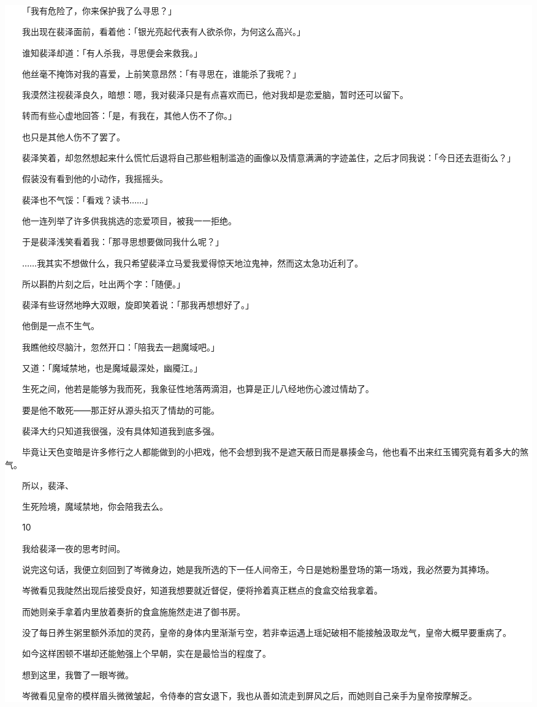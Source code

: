 &emsp;&emsp;「我有危险了，你来保护我了么寻思？」  
  
&emsp;&emsp;我出现在裴泽面前，看着他：「银光亮起代表有人欲杀你，为何这么高兴。」  
  
&emsp;&emsp;谁知裴泽却道：「有人杀我，寻思便会来救我。」  
  
&emsp;&emsp;他丝毫不掩饰对我的喜爱，上前笑意昂然：「有寻思在，谁能杀了我呢？」  
  
&emsp;&emsp;我漠然注视裴泽良久，暗想：嗯，我对裴泽只是有点喜欢而已，他对我却是恋爱脑，暂时还可以留下。  
  
&emsp;&emsp;转而有些心虚地回答：「是，有我在，其他人伤不了你。」  
  
&emsp;&emsp;也只是其他人伤不了罢了。  
  
&emsp;&emsp;裴泽笑着，却忽然想起来什么慌忙后退将自己那些粗制滥造的画像以及情意满满的字迹盖住，之后才同我说：「今日还去逛街么？」  
  
&emsp;&emsp;假装没有看到他的小动作，我摇摇头。  
  
&emsp;&emsp;裴泽也不气馁：「看戏？读书……」  
  
&emsp;&emsp;他一连列举了许多供我挑选的恋爱项目，被我一一拒绝。  
  
&emsp;&emsp;于是裴泽浅笑看着我：「那寻思想要做同我什么呢？」  
  
&emsp;&emsp;……我其实不想做什么，我只希望裴泽立马爱我爱得惊天地泣鬼神，然而这太急功近利了。  
  
&emsp;&emsp;所以斟酌片刻之后，吐出两个字：「随便。」  
  
&emsp;&emsp;裴泽有些讶然地睁大双眼，旋即笑着说：「那我再想想好了。」  
  
&emsp;&emsp;他倒是一点不生气。  
  
&emsp;&emsp;我瞧他绞尽脑汁，忽然开口：「陪我去一趟魔域吧。」  
  
&emsp;&emsp;又道：「魔域禁地，也是魔域最深处，幽魇江。」  
  
&emsp;&emsp;生死之间，他若是能够为我而死，我象征性地落两滴泪，也算是正儿八经地伤心渡过情劫了。  
  
&emsp;&emsp;要是他不敢死——那正好从源头掐灭了情劫的可能。  
  
&emsp;&emsp;裴泽大约只知道我很强，没有具体知道我到底多强。  
  
&emsp;&emsp;毕竟让天色变暗是许多修行之人都能做到的小把戏，他不会想到我不是遮天蔽日而是暴揍金乌，他也看不出来红玉镯究竟有着多大的煞气。  
  
&emsp;&emsp;所以，裴泽、  
  
&emsp;&emsp;生死险境，魔域禁地，你会陪我去么。  
  
&emsp;&emsp;10  
  
&emsp;&emsp;我给裴泽一夜的思考时间。  
  
&emsp;&emsp;说完这句话，我便立刻回到了岑微身边，她是我所选的下一任人间帝王，今日是她粉墨登场的第一场戏，我必然要为其捧场。  
  
&emsp;&emsp;岑微看见我陡然出现后接受良好，知道我想要就近督促，便将拎着真正糕点的食盒交给我拿着。  
  
&emsp;&emsp;而她则亲手拿着内里放着奏折的食盒施施然走进了御书房。  
  
&emsp;&emsp;没了每日养生粥里额外添加的灵药，皇帝的身体内里渐渐亏空，若非幸运遇上瑶妃破相不能接触汲取龙气，皇帝大概早要重病了。  
  
&emsp;&emsp;如今这样困顿不堪却还能勉强上个早朝，实在是最恰当的程度了。  
  
&emsp;&emsp;想到这里，我瞥了一眼岑微。  
  
&emsp;&emsp;岑微看见皇帝的模样眉头微微皱起，令侍奉的宫女退下，我也从善如流走到屏风之后，而她则自己亲手为皇帝按摩解乏。  
  
